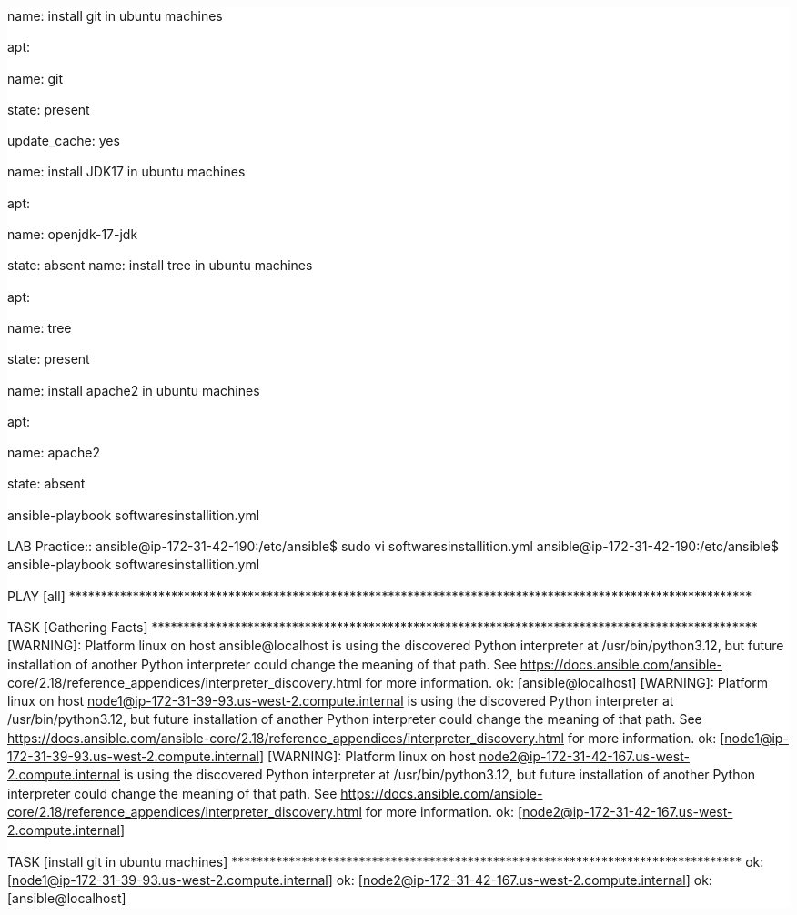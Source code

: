 name: install git in ubuntu machines

apt:

name: git

state: present

update_cache: yes

name: install JDK17 in ubuntu machines

apt:

 name: openjdk-17-jdk

 state: absent
name: install tree in ubuntu machines

apt:

name: tree

state: present

name: install apache2 in ubuntu machines

apt:

name: apache2

state: absent

ansible-playbook softwaresinstallition.yml

LAB Practice::
ansible@ip-172-31-42-190:/etc/ansible$ sudo vi softwaresinstallition.yml ansible@ip-172-31-42-190:/etc/ansible$ ansible-playbook softwaresinstallition.yml

PLAY [all] ***********************************************************************************************************

TASK [Gathering Facts] *********************************************************************************************** [WARNING]: Platform linux on host ansible@localhost is using the discovered Python interpreter at /usr/bin/python3.12, but future installation of another Python interpreter could change the meaning of that path. See https://docs.ansible.com/ansible-core/2.18/reference_appendices/interpreter_discovery.html for more information. ok: [ansible@localhost] [WARNING]: Platform linux on host node1@ip-172-31-39-93.us-west-2.compute.internal is using the discovered Python interpreter at /usr/bin/python3.12, but future installation of another Python interpreter could change the meaning of that path. See https://docs.ansible.com/ansible-core/2.18/reference_appendices/interpreter_discovery.html for more information. ok: [node1@ip-172-31-39-93.us-west-2.compute.internal] [WARNING]: Platform linux on host node2@ip-172-31-42-167.us-west-2.compute.internal is using the discovered Python interpreter at /usr/bin/python3.12, but future installation of another Python interpreter could change the meaning of that path. See https://docs.ansible.com/ansible-core/2.18/reference_appendices/interpreter_discovery.html for more information. ok: [node2@ip-172-31-42-167.us-west-2.compute.internal]

TASK [install git in ubuntu machines] ******************************************************************************** ok: [node1@ip-172-31-39-93.us-west-2.compute.internal] ok: [node2@ip-172-31-42-167.us-west-2.compute.internal] ok: [ansible@localhost]
